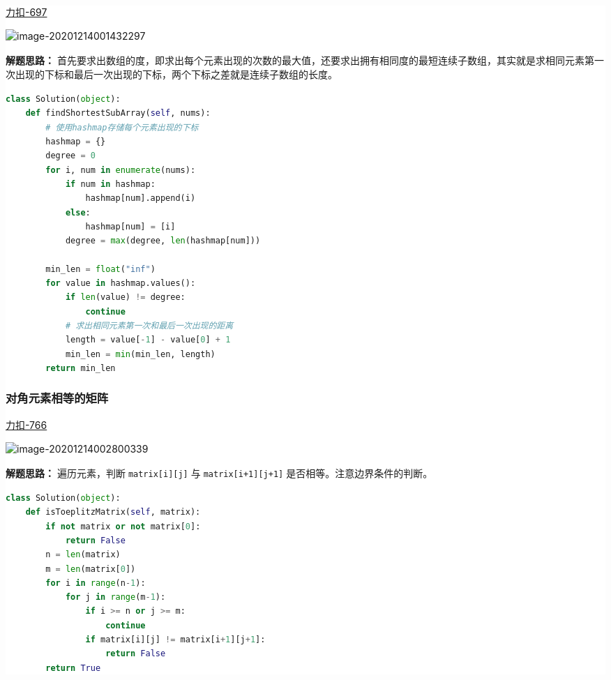 [力扣-697](https://leetcode-cn.com/problems/degree-of-an-array/description/)

![image-20201214001432297](https://gitee.com/turbobin_cao/images/raw/master/image-20201214001432297.png)

**解题思路：** 首先要求出数组的度，即求出每个元素出现的次数的最大值，还要求出拥有相同度的最短连续子数组，其实就是求相同元素第一次出现的下标和最后一次出现的下标，两个下标之差就是连续子数组的长度。

```python
class Solution(object):
    def findShortestSubArray(self, nums):
        # 使用hashmap存储每个元素出现的下标
        hashmap = {}
        degree = 0
        for i, num in enumerate(nums):
            if num in hashmap:
                hashmap[num].append(i)
            else:
                hashmap[num] = [i]
            degree = max(degree, len(hashmap[num]))
            
        min_len = float("inf")
        for value in hashmap.values():
            if len(value) != degree:
                continue
            # 求出相同元素第一次和最后一次出现的距离
            length = value[-1] - value[0] + 1
            min_len = min(min_len, length)
        return min_len
```

### 对角元素相等的矩阵

[力扣-766](https://leetcode-cn.com/problems/toeplitz-matrix/description/)

![image-20201214002800339](https://gitee.com/turbobin_cao/images/raw/master/image-20201214002800339.png)

**解题思路：** 遍历元素，判断 `matrix[i][j]` 与 `matrix[i+1][j+1]` 是否相等。注意边界条件的判断。

```python
class Solution(object):
    def isToeplitzMatrix(self, matrix):
        if not matrix or not matrix[0]:
            return False
        n = len(matrix)
        m = len(matrix[0])
        for i in range(n-1):
            for j in range(m-1):
                if i >= n or j >= m:
                    continue
                if matrix[i][j] != matrix[i+1][j+1]:
                    return False
        return True
```
